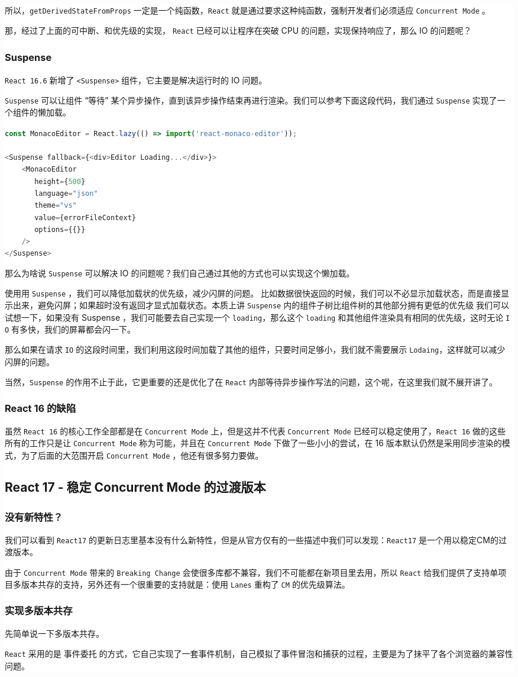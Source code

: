 所以，`getDerivedStateFromProps` 一定是一个纯函数，`React` 就是通过要求这种纯函数，强制开发者们必须适应 `Concurrent Mode` 。

那，经过了上面的可中断、和优先级的实现， `React` 已经可以让程序在突破 CPU 的问题，实现保持响应了，那么 IO 的问题呢？

### Suspense

`React 16.6` 新增了 `<Suspense>` 组件，它主要是解决运行时的 IO 问题。
  
`Suspense` 可以让组件 “等待” 某个异步操作，直到该异步操作结束再进行渲染。我们可以参考下面这段代码，我们通过 `Suspense` 实现了一个组件的懒加载。

```js
const MonacoEditor = React.lazy(() => import('react-monaco-editor'));
      
<Suspense fallback={<div>Editor Loading...</div>}>
    <MonacoEditor 
       height={500} 
       language="json" 
       theme="vs" 
       value={errorFileContext} 
       options={{}} 
    />
</Suspense>
```
那么为啥说 `Suspense` 可以解决 IO 的问题呢？我们自己通过其他的方式也可以实现这个懒加载。

使用用 `Suspense` ，我们可以降低加载状的优先级，减少闪屏的问题。 比如数据很快返回的时候，我们可以不必显示加载状态，而是直接显示出来，避免闪屏；如果超时没有返回才显式加载状态。本质上讲 `Suspense` 内的组件子树比组件树的其他部分拥有更低的优先级
我们可以试想一下，如果没有 Suspense ，我们可能要去自己实现一个 `loading`，那么这个 `loading` 和其他组件渲染具有相同的优先级，这时无论 `IO` 有多快，我们的屏幕都会闪一下。

那么如果在请求 `IO` 的这段时间里，我们利用这段时间加载了其他的组件，只要时间足够小，我们就不需要展示 `Lodaing`，这样就可以减少闪屏的问题。

当然，`Suspense` 的作用不止于此，它更重要的还是优化了在 `React` 内部等待异步操作写法的问题，这个呢，在这里我们就不展开讲了。


### React 16 的缺陷


虽然 `React 16` 的核心工作全部都是在 `Concurrent Mode`  上，但是这并不代表 `Concurrent Mode`  已经可以稳定使用了，`React 16` 做的这些所有的工作只是让 `Concurrent Mode`  称为可能，并且在 `Concurrent Mode`  下做了一些小小的尝试，在 16 版本默认仍然是采用同步渲染的模式，为了后面的大范围开启 `Concurrent Mode` ，他还有很多努力要做。

## React 17 - 稳定 Concurrent Mode 的过渡版本


### 没有新特性？

我们可以看到 `React17` 的更新日志里基本没有什么新特性，但是从官方仅有的一些描述中我们可以发现：`React17` 是一个用以稳定CM的过渡版本。

由于 `Concurrent Mode` 带来的 `Breaking Change` 会使很多库都不兼容，我们不可能都在新项目里去用，所以 `React` 给我们提供了支持单项目多版本共存的支持，另外还有一个很重要的支持就是：使用 `Lanes` 重构了 `CM` 的优先级算法。

### 实现多版本共存

先简单说一下多版本共存。

`React` 采用的是 事件委托 的方式，它自己实现了一套事件机制，自己模拟了事件冒泡和捕获的过程，主要是为了抹平了各个浏览器的兼容性问题。
